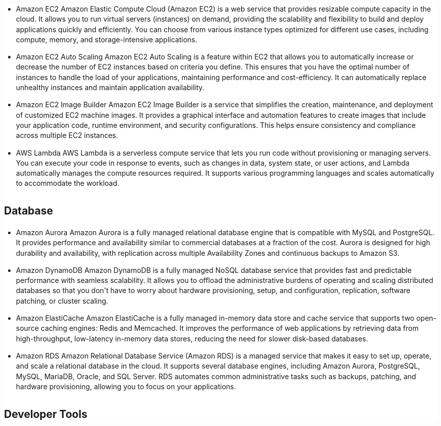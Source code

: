 - Amazon EC2
  Amazon Elastic Compute Cloud (Amazon EC2) is a web service that provides resizable compute capacity in the cloud. It allows you to run virtual servers (instances) on demand, providing the scalability and flexibility to build and deploy applications quickly and efficiently. You can choose from various instance types optimized for different use cases, including compute, memory, and storage-intensive applications.

- Amazon EC2 Auto Scaling
  Amazon EC2 Auto Scaling is a feature within EC2 that allows you to automatically increase or decrease the number of EC2 instances based on criteria you define. This ensures that you have the optimal number of instances to handle the load of your applications, maintaining performance and cost-efficiency. It can automatically replace unhealthy instances and maintain application availability.

- Amazon EC2 Image Builder
  Amazon EC2 Image Builder is a service that simplifies the creation, maintenance, and deployment of customized EC2 machine images. It provides a graphical interface and automation features to create images that include your application code, runtime environment, and security configurations. This helps ensure consistency and compliance across multiple EC2 instances.

- AWS Lambda
  AWS Lambda is a serverless compute service that lets you run code without provisioning or managing servers. You can execute your code in response to events, such as changes in data, system state, or user actions, and Lambda automatically manages the compute resources required. It supports various programming languages and scales automatically to accommodate the workload.

## Database

- Amazon Aurora
  Amazon Aurora is a fully managed relational database engine that is compatible with MySQL and PostgreSQL. It provides performance and availability similar to commercial databases at a fraction of the cost. Aurora is designed for high durability and availability, with replication across multiple Availability Zones and continuous backups to Amazon S3.

- Amazon DynamoDB
  Amazon DynamoDB is a fully managed NoSQL database service that provides fast and predictable performance with seamless scalability. It allows you to offload the administrative burdens of operating and scaling distributed databases so that you don't have to worry about hardware provisioning, setup, and configuration, replication, software patching, or cluster scaling.

- Amazon ElastiCache
  Amazon ElastiCache is a fully managed in-memory data store and cache service that supports two open-source caching engines: Redis and Memcached. It improves the performance of web applications by retrieving data from high-throughput, low-latency in-memory data stores, reducing the need for slower disk-based databases.

- Amazon RDS
  Amazon Relational Database Service (Amazon RDS) is a managed service that makes it easy to set up, operate, and scale a relational database in the cloud. It supports several database engines, including Amazon Aurora, PostgreSQL, MySQL, MariaDB, Oracle, and SQL Server. RDS automates common administrative tasks such as backups, patching, and hardware provisioning, allowing you to focus on your applications.

## Developer Tools
